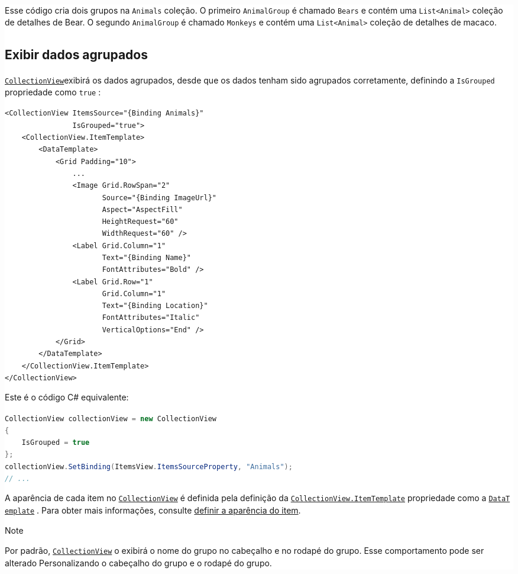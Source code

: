 Esse código cria dois grupos na `Animals` coleção. O primeiro `AnimalGroup` é chamado `Bears` e contém uma `List<Animal>` coleção de detalhes de Bear. O segundo `AnimalGroup` é chamado `Monkeys` e contém uma `List<Animal>` coleção de detalhes de macaco.

## <a name="display-grouped-data"></a>Exibir dados agrupados

[`CollectionView`](xref:Xamarin.Forms.CollectionView)exibirá os dados agrupados, desde que os dados tenham sido agrupados corretamente, definindo a `IsGrouped` propriedade como `true` :

```xaml
<CollectionView ItemsSource="{Binding Animals}"
                IsGrouped="true">
    <CollectionView.ItemTemplate>
        <DataTemplate>
            <Grid Padding="10">
                ...
                <Image Grid.RowSpan="2"
                       Source="{Binding ImageUrl}"
                       Aspect="AspectFill"
                       HeightRequest="60"
                       WidthRequest="60" />
                <Label Grid.Column="1"
                       Text="{Binding Name}"
                       FontAttributes="Bold" />
                <Label Grid.Row="1"
                       Grid.Column="1"
                       Text="{Binding Location}"
                       FontAttributes="Italic"
                       VerticalOptions="End" />
            </Grid>
        </DataTemplate>
    </CollectionView.ItemTemplate>
</CollectionView>
```

Este é o código C# equivalente:

```csharp
CollectionView collectionView = new CollectionView
{
    IsGrouped = true
};
collectionView.SetBinding(ItemsView.ItemsSourceProperty, "Animals");
// ...
```

A aparência de cada item no [`CollectionView`](xref:Xamarin.Forms.CollectionView) é definida pela definição da [`CollectionView.ItemTemplate`](xref:Xamarin.Forms.ItemsView.ItemTemplate) propriedade como a [`DataTemplate`](xref:Xamarin.Forms.DataTemplate) . Para obter mais informações, consulte [definir a aparência do item](~/xamarin-forms/user-interface/collectionview/populate-data.md#define-item-appearance).

> [!NOTE]
> Por padrão, [`CollectionView`](xref:Xamarin.Forms.CollectionView) o exibirá o nome do grupo no cabeçalho e no rodapé do grupo. Esse comportamento pode ser alterado Personalizando o cabeçalho do grupo e o rodapé do grupo.
